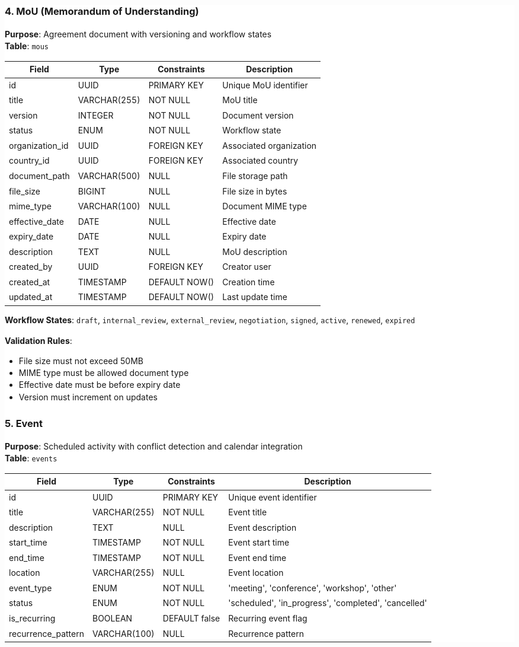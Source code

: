 ### 4. MoU (Memorandum of Understanding)
**Purpose**: Agreement document with versioning and workflow states  
**Table**: `mous`

| Field | Type | Constraints | Description |
|-------|------|-------------|-------------|
| id | UUID | PRIMARY KEY | Unique MoU identifier |
| title | VARCHAR(255) | NOT NULL | MoU title |
| version | INTEGER | NOT NULL | Document version |
| status | ENUM | NOT NULL | Workflow state |
| organization_id | UUID | FOREIGN KEY | Associated organization |
| country_id | UUID | FOREIGN KEY | Associated country |
| document_path | VARCHAR(500) | NULL | File storage path |
| file_size | BIGINT | NULL | File size in bytes |
| mime_type | VARCHAR(100) | NULL | Document MIME type |
| effective_date | DATE | NULL | Effective date |
| expiry_date | DATE | NULL | Expiry date |
| description | TEXT | NULL | MoU description |
| created_by | UUID | FOREIGN KEY | Creator user |
| created_at | TIMESTAMP | DEFAULT NOW() | Creation time |
| updated_at | TIMESTAMP | DEFAULT NOW() | Last update time |

**Workflow States**: `draft`, `internal_review`, `external_review`, `negotiation`, `signed`, `active`, `renewed`, `expired`

**Validation Rules**:
- File size must not exceed 50MB
- MIME type must be allowed document type
- Effective date must be before expiry date
- Version must increment on updates

### 5. Event
**Purpose**: Scheduled activity with conflict detection and calendar integration  
**Table**: `events`

| Field | Type | Constraints | Description |
|-------|------|-------------|-------------|
| id | UUID | PRIMARY KEY | Unique event identifier |
| title | VARCHAR(255) | NOT NULL | Event title |
| description | TEXT | NULL | Event description |
| start_time | TIMESTAMP | NOT NULL | Event start time |
| end_time | TIMESTAMP | NOT NULL | Event end time |
| location | VARCHAR(255) | NULL | Event location |
| event_type | ENUM | NOT NULL | 'meeting', 'conference', 'workshop', 'other' |
| status | ENUM | NOT NULL | 'scheduled', 'in_progress', 'completed', 'cancelled' |
| is_recurring | BOOLEAN | DEFAULT false | Recurring event flag |
| recurrence_pattern | VARCHAR(100) | NULL | Recurrence pattern |